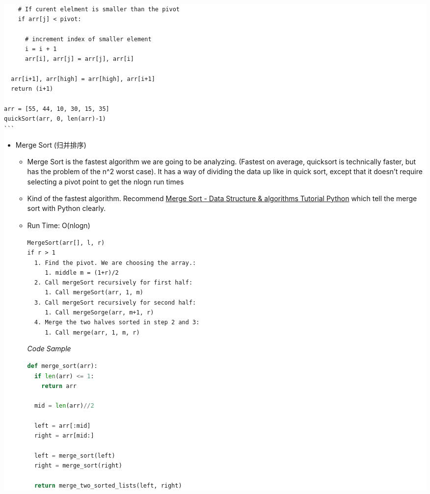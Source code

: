         # If curent elelment is smaller than the pivot
        if arr[j] < pivot:

          # increment index of smaller element
          i = i + 1
          arr[i], arr[j] = arr[j], arr[i]
      
      arr[i+1], arr[high] = arr[high], arr[i+1]
      return (i+1)

    arr = [55, 44, 10, 30, 15, 35]
    quickSort(arr, 0, len(arr)-1)
    ```

- Merge Sort (归并排序)
  - Merge Sort is the fastest algorithm we are going to be analyzing. (Fastest on average, quicksort is technically faster, but has the problem of the n^2 worst case).  It has a way of dividing the data up like in quick sort, except that it doesn’t require selecting a pivot point to get the nlogn run times
  - Kind of the fastest algorithm. Recommend [Merge Sort - Data Structure & algorithms Tutorial Python](https://www.youtube.com/watch?v=nCNfu_zNhyI) which tell the merge sort with Python clearly.
  - Run Time: O(nlogn)

    ```pseudocode
    MergeSort(arr[], l, r)
    if r > 1
      1. Find the pivot. We are choosing the array.:
         1. middle m = (1+r)/2
      2. Call mergeSort recursively for first half:
         1. Call mergeSort(arr, 1, m)
      3. Call mergeSort recursively for second half:
         1. Call mergeSorge(arr, m+1, r)
      4. Merge the two halves sorted in step 2 and 3:
         1. Call merge(arr, 1, m, r)
    ```

    *Code Sample*

    ```python
    def merge_sort(arr):
      if len(arr) <= 1:
        return arr
      
      mid = len(arr)//2

      left = arr[:mid]
      right = arr[mid:]

      left = merge_sort(left)
      right = merge_sort(right)

      return merge_two_sorted_lists(left, right)
    